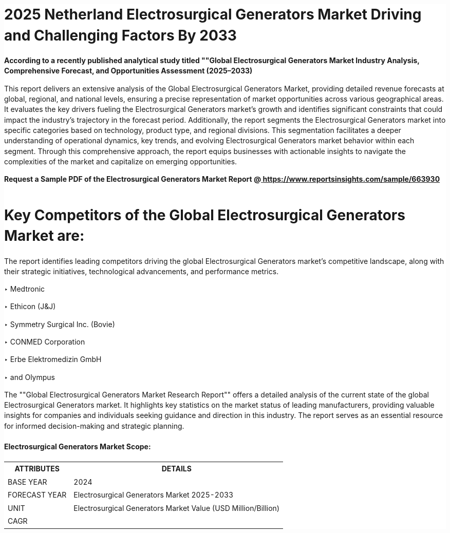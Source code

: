 # 2025 Netherland Electrosurgical Generators Market Driving and Challenging Factors By 2033

<strong>According to a recently published analytical study titled ""Global Electrosurgical Generators Market Industry Analysis, Comprehensive Forecast, and Opportunities Assessment (2025–2033)</strong>

 This report delivers an extensive analysis of the Global Electrosurgical Generators Market, providing detailed revenue forecasts at global, regional, and national levels, ensuring a precise representation of market opportunities across various geographical areas. It evaluates the key drivers fueling the Electrosurgical Generators market’s growth and identifies significant constraints that could impact the industry’s trajectory in the forecast period. Additionally, the report segments the Electrosurgical Generators market into specific categories based on technology, product type, and regional divisions. This segmentation facilitates a deeper understanding of operational dynamics, key trends, and evolving Electrosurgical Generators market behavior within each segment. Through this comprehensive approach, the report equips businesses with actionable insights to navigate the complexities of the market and capitalize on emerging opportunities.

<strong>Request a Sample PDF of the Electrosurgical Generators Market Report </strong><strong>@<a href=https://www.reportsinsights.com/sample/663930> https://www.reportsinsights.com/sample/663930</a></strong></font>

# <strong>Key Competitors of the Global Electrosurgical Generators Market are:</strong>

The report identifies leading competitors driving the global Electrosurgical Generators market’s competitive landscape, along with their strategic initiatives, technological advancements, and performance metrics.

‣ Medtronic

‣ Ethicon (J&J)

‣ Symmetry Surgical Inc. (Bovie)

‣ CONMED Corporation

‣ Erbe Elektromedizin GmbH

‣ and Olympus

The ""Global Electrosurgical Generators Market Research Report"" offers a detailed analysis of the current state of the global Electrosurgical Generators market. It highlights key statistics on the market status of leading manufacturers, providing valuable insights for companies and individuals seeking guidance and direction in this industry. The report serves as an essential resource for informed decision-making and strategic planning.

<h4>Electrosurgical Generators Market Scope:</h4>
<table>
<tr>
<th>ATTRIBUTES</th>
<th>DETAILS</th>
</tr>
<tr>
<td>BASE YEAR</td>
<td>2024</td>
</tr>
<tr>
<td>FORECAST YEAR</td>
<td>Electrosurgical Generators Market 2025-2033</td>
</tr>
<tr>
<td>UNIT</td>
<td>Electrosurgical Generators Market Value (USD Million/Billion)</td>
<tr>
<td>CAGR</td>